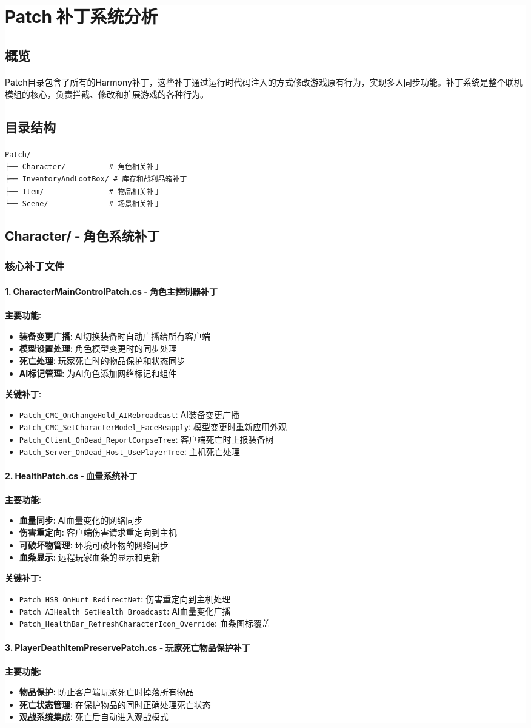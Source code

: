 # Patch 补丁系统分析

## 概览

Patch目录包含了所有的Harmony补丁，这些补丁通过运行时代码注入的方式修改游戏原有行为，实现多人同步功能。补丁系统是整个联机模组的核心，负责拦截、修改和扩展游戏的各种行为。

## 目录结构

```
Patch/
├── Character/          # 角色相关补丁
├── InventoryAndLootBox/ # 库存和战利品箱补丁
├── Item/               # 物品相关补丁
└── Scene/              # 场景相关补丁
```

## Character/ - 角色系统补丁

### 核心补丁文件

#### 1. CharacterMainControlPatch.cs - 角色主控制器补丁
**主要功能**:
- **装备变更广播**: AI切换装备时自动广播给所有客户端
- **模型设置处理**: 角色模型变更时的同步处理
- **死亡处理**: 玩家死亡时的物品保护和状态同步
- **AI标记管理**: 为AI角色添加网络标记和组件

**关键补丁**:
- `Patch_CMC_OnChangeHold_AIRebroadcast`: AI装备变更广播
- `Patch_CMC_SetCharacterModel_FaceReapply`: 模型变更时重新应用外观
- `Patch_Client_OnDead_ReportCorpseTree`: 客户端死亡时上报装备树
- `Patch_Server_OnDead_Host_UsePlayerTree`: 主机死亡处理

#### 2. HealthPatch.cs - 血量系统补丁
**主要功能**:
- **血量同步**: AI血量变化的网络同步
- **伤害重定向**: 客户端伤害请求重定向到主机
- **可破坏物管理**: 环境可破坏物的网络同步
- **血条显示**: 远程玩家血条的显示和更新

**关键补丁**:
- `Patch_HSB_OnHurt_RedirectNet`: 伤害重定向到主机处理
- `Patch_AIHealth_SetHealth_Broadcast`: AI血量变化广播
- `Patch_HealthBar_RefreshCharacterIcon_Override`: 血条图标覆盖

#### 3. PlayerDeathItemPreservePatch.cs - 玩家死亡物品保护补丁
**主要功能**:
- **物品保护**: 防止客户端玩家死亡时掉落所有物品
- **死亡状态管理**: 在保护物品的同时正确处理死亡状态
- **观战系统集成**: 死亡后自动进入观战模式
